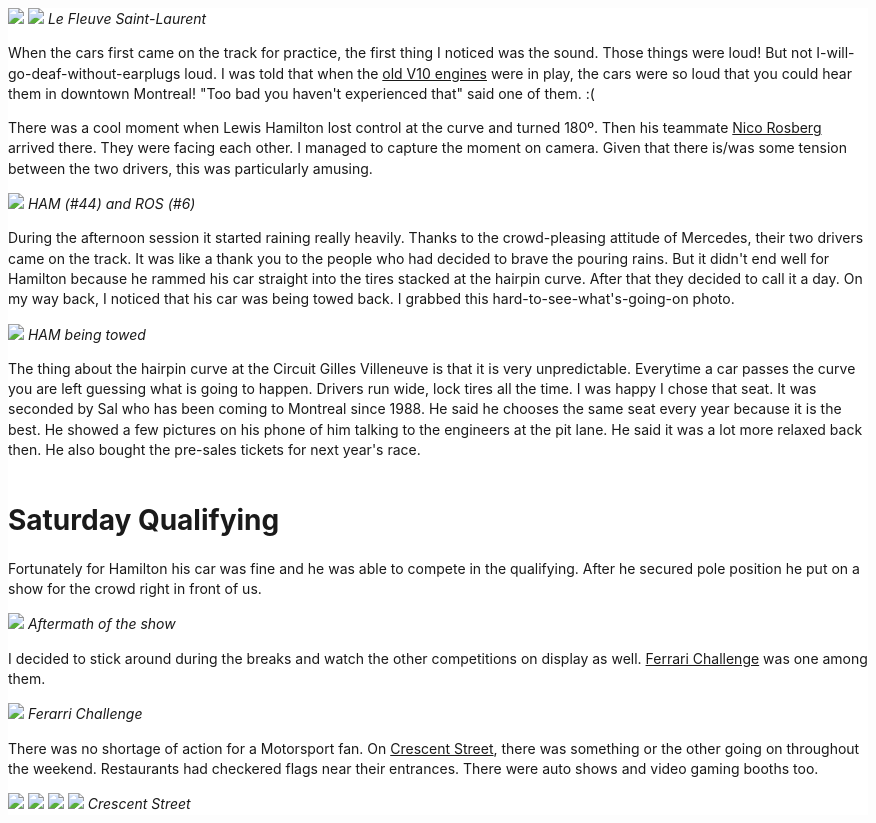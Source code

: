 ![](https://www.dropbox.com/s/n2zc0uu8z9v7wds/parc1.jpg?raw=1) ![](https://www.dropbox.com/s/0xucr5aywk1gdxz/parc2.jpeg?raw=1)
*Le Fleuve Saint-Laurent*

When the cars first came on the track for practice, the first thing I noticed was the sound. Those things were loud! But not I-will-go-deaf-without-earplugs loud. I was told that when the [old V10 engines](https://en.wikipedia.org/wiki/Formula_One_engines#2006.E2.80.932013) were in play, the cars were so loud that you could hear them in downtown Montreal! "Too bad you haven't experienced that" said one of them. :(

There was a cool moment when Lewis Hamilton lost control at the curve and turned 180º. Then his teammate [Nico Rosberg](https://en.wikipedia.org/wiki/Nico_Rosberg) arrived there. They were facing each other. I managed to capture the moment on camera. Given that there is/was some tension between the two drivers, this was particularly amusing.

![](https://www.dropbox.com/s/lkeu7gtlzw2r2x6/hamros.jpg?raw=1)
*HAM (#44) and ROS (#6)*

During the afternoon session it started raining really heavily. Thanks to the crowd-pleasing attitude of Mercedes, their two drivers came on the track. It was like a thank you to the people who had decided to brave the pouring rains. But it didn't end well for Hamilton because he rammed his car straight into the tires stacked at the hairpin curve. After that they decided to call it a day. On my way back, I noticed that his car was being towed back. I grabbed this hard-to-see-what's-going-on photo. 

![](https://www.dropbox.com/s/spki461optzg58s/hamtow.jpeg?raw=1)
*HAM being towed*

The thing about the hairpin curve at the Circuit Gilles Villeneuve is that it is very unpredictable. Everytime a car passes the curve you are left guessing what is going to happen. Drivers run wide, lock tires all the time. I was happy I chose that seat. It was seconded by Sal who has been coming to Montreal since 1988. He said he chooses the same seat every year because it is the best. He showed a few pictures on his phone of him talking to the engineers at the pit lane. He said it was a lot more relaxed back then. He also bought the pre-sales tickets for next year's race.

# Saturday Qualifying
Fortunately for Hamilton his car was fine and he was able to compete in the qualifying. After he secured pole position he put on a show for the crowd right in front of us.

![](https://www.dropbox.com/s/zkudae3787xiyd2/aftermath.jpeg?raw=1)
*Aftermath of the show*

I decided to stick around during the breaks and watch the other competitions on display as well. [Ferrari Challenge](https://en.wikipedia.org/wiki/Ferrari_Challenge) was one among them.

![](https://www.dropbox.com/s/nl10uhmjz20bver/ferchal.jpeg?raw=1)
*Ferarri Challenge*

There was no shortage of action for a Motorsport fan. On [Crescent Street](https://en.wikipedia.org/wiki/Crescent_Street), there was something or the other going on throughout the weekend. Restaurants had checkered flags near their entrances. There were auto shows and video gaming booths too.

![](https://www.dropbox.com/s/u6bvv5redwnrprl/crescent1.jpg?raw=1) ![](https://www.dropbox.com/s/3kmn8qflmioqblz/crescent2.jpg?raw=1) ![](https://www.dropbox.com/s/pigu1icenww0a7f/crescent3.jpeg?raw=1) ![](https://www.dropbox.com/s/lg5fws5ju6flopf/crescent4.jpeg?raw=1) 
*Crescent Street*
